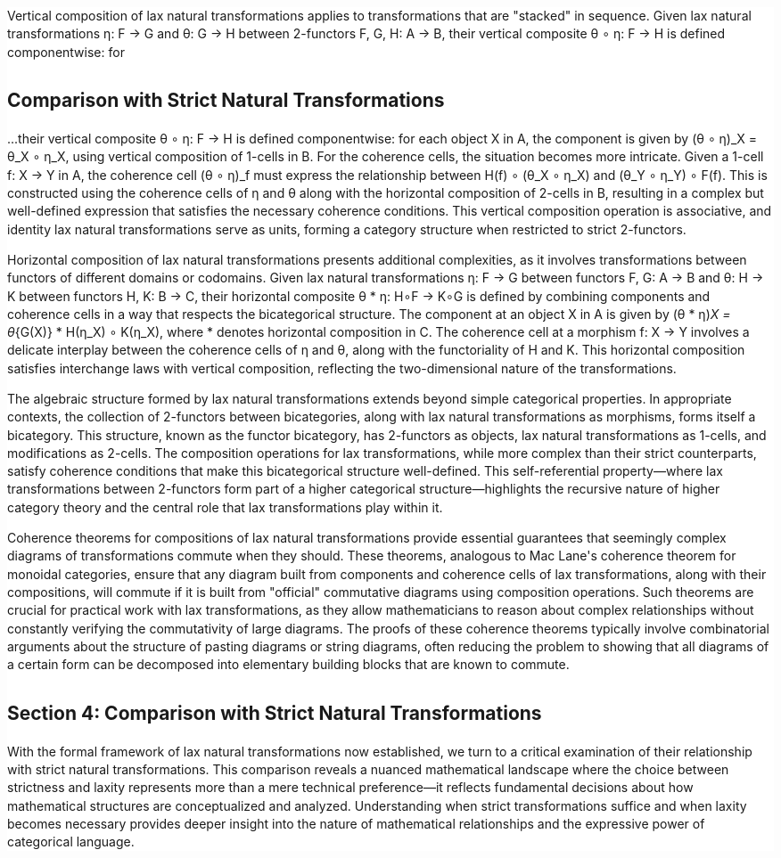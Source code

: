 Vertical composition of lax natural transformations applies to transformations that are "stacked" in sequence. Given lax natural transformations η: F → G and θ: G → H between 2-functors F, G, H: A → B, their vertical composite θ ∘ η: F → H is defined componentwise: for

## Comparison with Strict Natural Transformations

...their vertical composite θ ∘ η: F → H is defined componentwise: for each object X in A, the component is given by (θ ∘ η)_X = θ_X ∘ η_X, using vertical composition of 1-cells in B. For the coherence cells, the situation becomes more intricate. Given a 1-cell f: X → Y in A, the coherence cell (θ ∘ η)_f must express the relationship between H(f) ∘ (θ_X ∘ η_X) and (θ_Y ∘ η_Y) ∘ F(f). This is constructed using the coherence cells of η and θ along with the horizontal composition of 2-cells in B, resulting in a complex but well-defined expression that satisfies the necessary coherence conditions. This vertical composition operation is associative, and identity lax natural transformations serve as units, forming a category structure when restricted to strict 2-functors.

Horizontal composition of lax natural transformations presents additional complexities, as it involves transformations between functors of different domains or codomains. Given lax natural transformations η: F → G between functors F, G: A → B and θ: H → K between functors H, K: B → C, their horizontal composite θ * η: H∘F → K∘G is defined by combining components and coherence cells in a way that respects the bicategorical structure. The component at an object X in A is given by (θ * η)_X = θ_{G(X)} * H(η_X) ∘ K(η_X), where * denotes horizontal composition in C. The coherence cell at a morphism f: X → Y involves a delicate interplay between the coherence cells of η and θ, along with the functoriality of H and K. This horizontal composition satisfies interchange laws with vertical composition, reflecting the two-dimensional nature of the transformations.

The algebraic structure formed by lax natural transformations extends beyond simple categorical properties. In appropriate contexts, the collection of 2-functors between bicategories, along with lax natural transformations as morphisms, forms itself a bicategory. This structure, known as the functor bicategory, has 2-functors as objects, lax natural transformations as 1-cells, and modifications as 2-cells. The composition operations for lax transformations, while more complex than their strict counterparts, satisfy coherence conditions that make this bicategorical structure well-defined. This self-referential property—where lax transformations between 2-functors form part of a higher categorical structure—highlights the recursive nature of higher category theory and the central role that lax transformations play within it.

Coherence theorems for compositions of lax natural transformations provide essential guarantees that seemingly complex diagrams of transformations commute when they should. These theorems, analogous to Mac Lane's coherence theorem for monoidal categories, ensure that any diagram built from components and coherence cells of lax transformations, along with their compositions, will commute if it is built from "official" commutative diagrams using composition operations. Such theorems are crucial for practical work with lax transformations, as they allow mathematicians to reason about complex relationships without constantly verifying the commutativity of large diagrams. The proofs of these coherence theorems typically involve combinatorial arguments about the structure of pasting diagrams or string diagrams, often reducing the problem to showing that all diagrams of a certain form can be decomposed into elementary building blocks that are known to commute.

## Section 4: Comparison with Strict Natural Transformations

With the formal framework of lax natural transformations now established, we turn to a critical examination of their relationship with strict natural transformations. This comparison reveals a nuanced mathematical landscape where the choice between strictness and laxity represents more than a mere technical preference—it reflects fundamental decisions about how mathematical structures are conceptualized and analyzed. Understanding when strict transformations suffice and when laxity becomes necessary provides deeper insight into the nature of mathematical relationships and the expressive power of categorical language.
